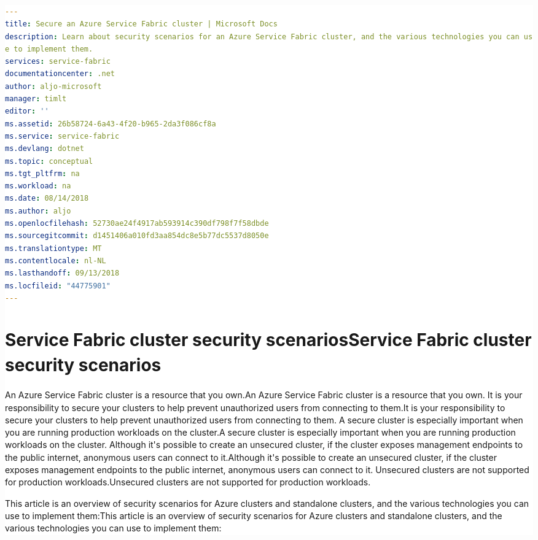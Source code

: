 ```yaml
---
title: Secure an Azure Service Fabric cluster | Microsoft Docs
description: Learn about security scenarios for an Azure Service Fabric cluster, and the various technologies you can use to implement them.
services: service-fabric
documentationcenter: .net
author: aljo-microsoft
manager: timlt
editor: ''
ms.assetid: 26b58724-6a43-4f20-b965-2da3f086cf8a
ms.service: service-fabric
ms.devlang: dotnet
ms.topic: conceptual
ms.tgt_pltfrm: na
ms.workload: na
ms.date: 08/14/2018
ms.author: aljo
ms.openlocfilehash: 52730ae24f4917ab593914c390df798f7f58dbde
ms.sourcegitcommit: d1451406a010fd3aa854dc8e5b77dc5537d8050e
ms.translationtype: MT
ms.contentlocale: nl-NL
ms.lasthandoff: 09/13/2018
ms.locfileid: "44775901"
---
```

# <a name="service-fabric-cluster-security-scenarios"></a><span data-ttu-id="3c35e-103">Service Fabric cluster security scenarios</span><span class="sxs-lookup"><span data-stu-id="3c35e-103">Service Fabric cluster security scenarios</span></span>
<span data-ttu-id="3c35e-104">An Azure Service Fabric cluster is a resource that you own.</span><span class="sxs-lookup"><span data-stu-id="3c35e-104">An Azure Service Fabric cluster is a resource that you own.</span></span> <span data-ttu-id="3c35e-105">It is your responsibility to secure your clusters to help prevent unauthorized users from connecting to them.</span><span class="sxs-lookup"><span data-stu-id="3c35e-105">It is your responsibility to secure your clusters to help prevent unauthorized users from connecting to them.</span></span> <span data-ttu-id="3c35e-106">A secure cluster is especially important when you are running production workloads on the cluster.</span><span class="sxs-lookup"><span data-stu-id="3c35e-106">A secure cluster is especially important when you are running production workloads on the cluster.</span></span> <span data-ttu-id="3c35e-107">Although it's possible to create an unsecured cluster, if the cluster exposes management endpoints to the public internet, anonymous users can connect to it.</span><span class="sxs-lookup"><span data-stu-id="3c35e-107">Although it's possible to create an unsecured cluster, if the cluster exposes management endpoints to the public internet, anonymous users can connect to it.</span></span> <span data-ttu-id="3c35e-108">Unsecured clusters are not supported for production workloads.</span><span class="sxs-lookup"><span data-stu-id="3c35e-108">Unsecured clusters are not supported for production workloads.</span></span> 

<span data-ttu-id="3c35e-109">This article is an overview of security scenarios for Azure clusters and standalone clusters, and the various technologies you can use to implement them:</span><span class="sxs-lookup"><span data-stu-id="3c35e-109">This article is an overview of security scenarios for Azure clusters and standalone clusters, and the various technologies you can use to implement them:</span></span>
